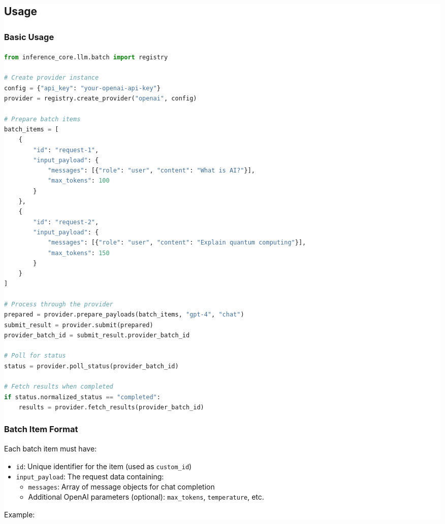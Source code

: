 ## Usage

### Basic Usage

```python
from inference_core.llm.batch import registry

# Create provider instance
config = {"api_key": "your-openai-api-key"}
provider = registry.create_provider("openai", config)

# Prepare batch items
batch_items = [
    {
        "id": "request-1",
        "input_payload": {
            "messages": [{"role": "user", "content": "What is AI?"}],
            "max_tokens": 100
        }
    },
    {
        "id": "request-2",
        "input_payload": {
            "messages": [{"role": "user", "content": "Explain quantum computing"}],
            "max_tokens": 150
        }
    }
]

# Process through the provider
prepared = provider.prepare_payloads(batch_items, "gpt-4", "chat")
submit_result = provider.submit(prepared)
provider_batch_id = submit_result.provider_batch_id

# Poll for status
status = provider.poll_status(provider_batch_id)

# Fetch results when completed
if status.normalized_status == "completed":
    results = provider.fetch_results(provider_batch_id)
```

### Batch Item Format

Each batch item must have:

- `id`: Unique identifier for the item (used as `custom_id`)
- `input_payload`: The request data containing:
  - `messages`: Array of message objects for chat completion
  - Additional OpenAI parameters (optional): `max_tokens`, `temperature`, etc.

Example:
